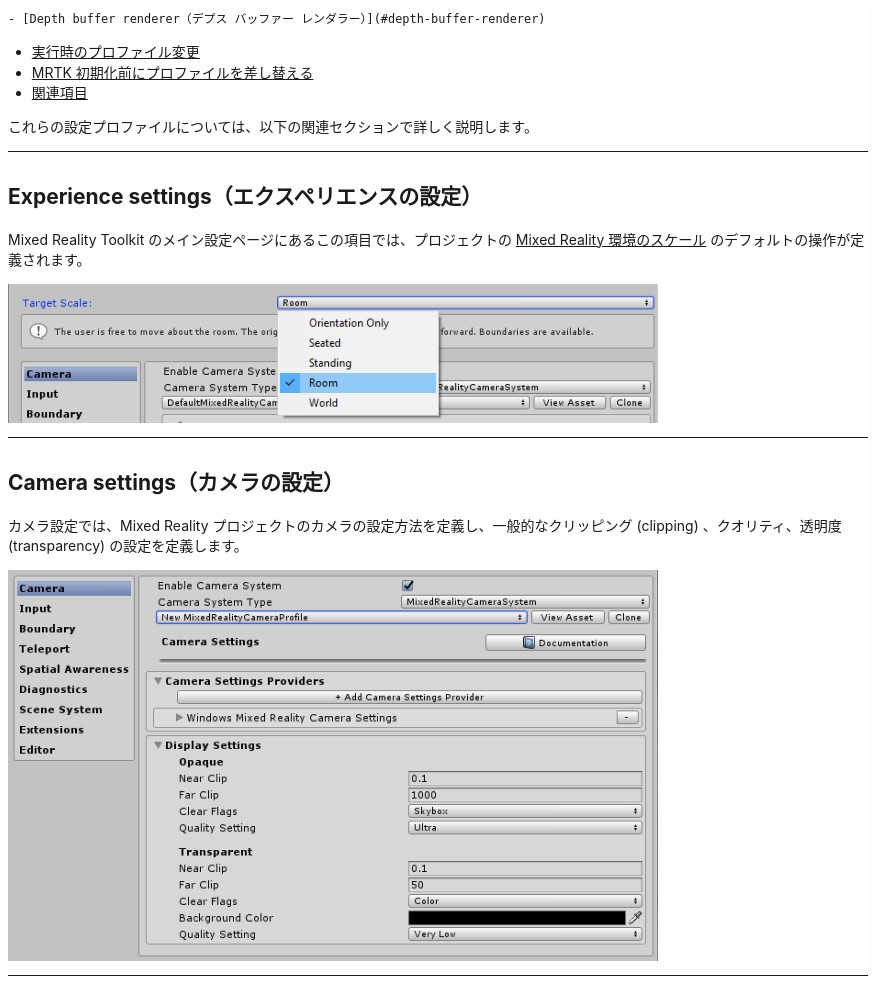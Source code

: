     - [Depth buffer renderer（デプス バッファー レンダラー）](#depth-buffer-renderer)
  - [実行時のプロファイル変更](#changing-profiles-at-runtime)
  - [MRTK 初期化前にプロファイルを差し替える](#swapping-profiles-prior-to-mrtk-initialization)
  - [関連項目](#see-also)

これらの設定プロファイルについては、以下の関連セクションで詳しく説明します。

---
<a name="experience-settings"></a>

## Experience settings（エクスペリエンスの設定）

Mixed Reality Toolkit のメイン設定ページにあるこの項目では、プロジェクトの [Mixed Reality 環境のスケール](https://docs.microsoft.com/en-us/windows/mixed-reality/coordinate-systems-in-unity) のデフォルトの操作が定義されます。

<img src="../Documentation/Images/MixedRealityToolkitConfigurationProfileScreens/MRTK_ExperienceSettings.png" width="650px" style="display:block;">

---
<a name="camera-settings"></a>

## Camera settings（カメラの設定）

カメラ設定では、Mixed Reality プロジェクトのカメラの設定方法を定義し、一般的なクリッピング (clipping) 、クオリティ、透明度 (transparency) の設定を定義します。

<img src="../Documentation/Images/MixedRealityToolkitConfigurationProfileScreens/MRTK_CameraProfile.png" width="650px" style="display:block;">

---